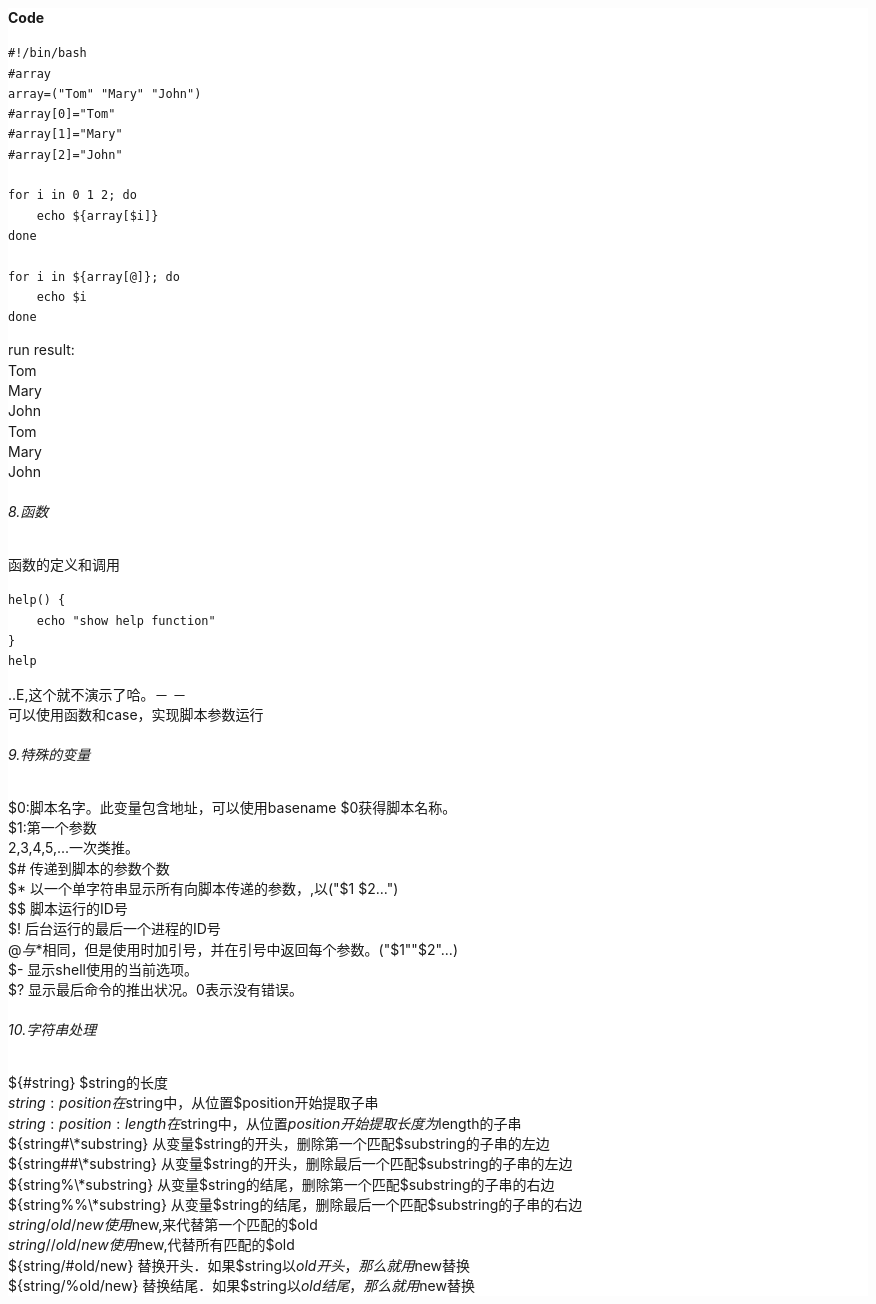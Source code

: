 **Code**

	#!/bin/bash
	#array
	array=("Tom" "Mary" "John")
	#array[0]="Tom"
	#array[1]="Mary"
	#array[2]="John"
	
	for i in 0 1 2; do
		echo ${array[$i]}
	done
	
	for i in ${array[@]}; do
		echo $i
	done
	
run result:  
Tom  
Mary  
John  
Tom  
Mary  
John  



###### 8.函数
函数的定义和调用

	help() {
		echo "show help function"
	}
	help



..E,这个就不演示了哈。－ －  
可以使用函数和case，实现脚本参数运行




###### 9.特殊的变量  
$0:脚本名字。此变量包含地址，可以使用basename $0获得脚本名称。  
$1:第一个参数  
$2,$3,$4,$5,...一次类推。  
$# 传递到脚本的参数个数  
$* 以一个单字符串显示所有向脚本传递的参数，,以("$1 $2...")   
$$ 脚本运行的ID号  
$! 后台运行的最后一个进程的ID号  
$@ 与$*相同，但是使用时加引号，并在引号中返回每个参数。("$1""$2"...)   
$- 显示shell使用的当前选项。  
$? 显示最后命令的推出状况。0表示没有错误。  




###### 10.字符串处理  
${#string} $string的长度  
${string:position} 在$string中，从位置$position开始提取子串  
${string:position:length} 在$string中，从位置$position开始提取长度为$length的子串  
${string#\*substring} 从变量$string的开头，删除第一个匹配$substring的子串的左边    
${string##\*substring} 从变量$string的开头，删除最后一个匹配$substring的子串的左边  
${string%\*substring} 从变量$string的结尾，删除第一个匹配$substring的子串的右边  
${string%%\*substring} 从变量$string的结尾，删除最后一个匹配$substring的子串的右边  
${string/old/new} 使用$new,来代替第一个匹配的$old  
${string//old/new} 使用$new,代替所有匹配的$old  
${string/#old/new} 替换开头．如果$string以$old开头，那么就用$new替换  
${string/%old/new} 替换结尾．如果$string以$old结尾，那么就用$new替换  
